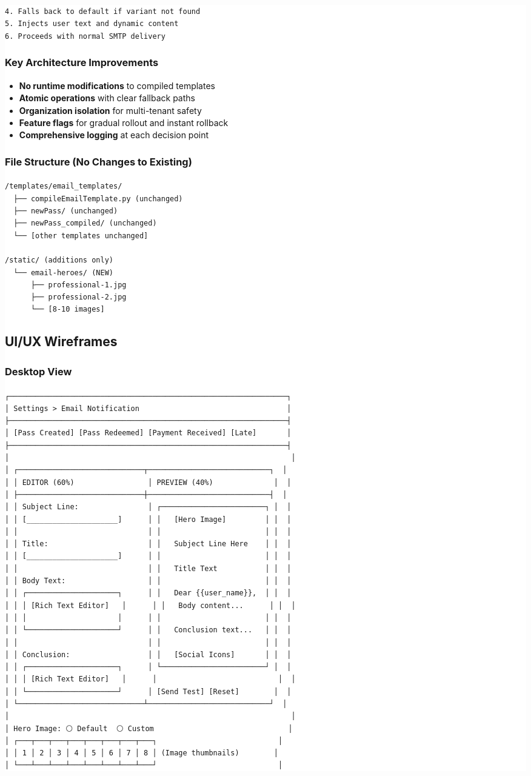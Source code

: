 ```
4. Falls back to default if variant not found
5. Injects user text and dynamic content
6. Proceeds with normal SMTP delivery
```

### Key Architecture Improvements
- **No runtime modifications** to compiled templates
- **Atomic operations** with clear fallback paths
- **Organization isolation** for multi-tenant safety
- **Feature flags** for gradual rollout and instant rollback
- **Comprehensive logging** at each decision point

### File Structure (No Changes to Existing)
```
/templates/email_templates/
  ├── compileEmailTemplate.py (unchanged)
  ├── newPass/ (unchanged)
  ├── newPass_compiled/ (unchanged)
  └── [other templates unchanged]

/static/ (additions only)
  └── email-heroes/ (NEW)
      ├── professional-1.jpg
      ├── professional-2.jpg
      └── [8-10 images]
```

## UI/UX Wireframes

### Desktop View
```
┌────────────────────────────────────────────────────────────────┐
│ Settings > Email Notification                                  │
├────────────────────────────────────────────────────────────────┤
│ [Pass Created] [Pass Redeemed] [Payment Received] [Late]       │
├────────────────────────────────────────────────────────────────┤
│                                                                 │
│ ┌─────────────────────────────┬────────────────────────────┐  │
│ │ EDITOR (60%)                 │ PREVIEW (40%)              │  │
│ ├─────────────────────────────┼────────────────────────────┤  │
│ │ Subject Line:                │ ┌────────────────────────┐ │  │
│ │ [_____________________]      │ │   [Hero Image]         │ │  │
│ │                              │ │                        │ │  │
│ │ Title:                       │ │   Subject Line Here    │ │  │
│ │ [_____________________]      │ │                        │ │  │
│ │                              │ │   Title Text           │ │  │
│ │ Body Text:                   │ │                        │ │  │
│ │ ┌─────────────────────┐      │ │   Dear {{user_name}},  │ │  │
│ │ │ [Rich Text Editor]   │      │ │   Body content...      │ │  │
│ │ │                     │      │ │                        │ │  │
│ │ └─────────────────────┘      │ │   Conclusion text...   │ │  │
│ │                              │ │                        │ │  │
│ │ Conclusion:                  │ │   [Social Icons]       │ │  │
│ │ ┌─────────────────────┐      │ └────────────────────────┘ │  │
│ │ │ [Rich Text Editor]   │      │                            │  │
│ │ └─────────────────────┘      │ [Send Test] [Reset]        │  │
│ └─────────────────────────────┴────────────────────────────┘  │
│                                                                 │
│ Hero Image: ⚪ Default  ⚪ Custom                               │
│ ┌───┬───┬───┬───┬───┬───┬───┬───┐                            │
│ │ 1 │ 2 │ 3 │ 4 │ 5 │ 6 │ 7 │ 8 │ (Image thumbnails)        │
│ └───┴───┴───┴───┴───┴───┴───┴───┘                            │
```